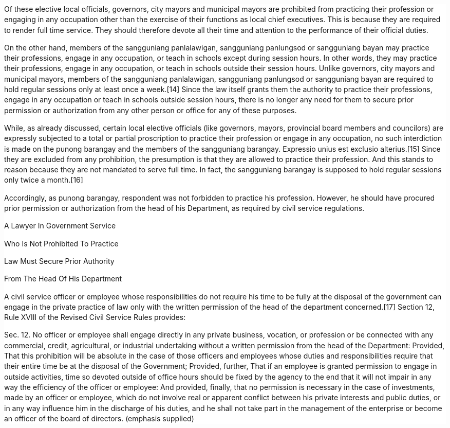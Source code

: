   

Of these elective local officials, governors, city mayors and municipal mayors are prohibited from practicing their profession or engaging in any occupation other than the exercise of their functions as local chief executives. This is because they are required to render full time service. They should therefore devote all their time and attention to the performance of their official duties.

  

On the other hand, members of the sangguniang panlalawigan, sangguniang panlungsod or sangguniang bayan may practice their professions, engage in any occupation, or teach in schools except during session hours. In other words, they may practice their professions, engage in any occupation, or teach in schools outside their session hours. Unlike governors, city mayors and municipal mayors, members of the sangguniang panlalawigan, sangguniang panlungsod or sangguniang bayan are required to hold regular sessions only at least once a week.[14] Since the law itself grants them the authority to practice their professions, engage in any occupation or teach in schools outside session hours, there is no longer any need for them to secure prior permission or authorization from any other person or office for any of these purposes.

  

While, as already discussed, certain local elective officials (like governors, mayors, provincial board members and councilors) are expressly subjected to a total or partial proscription to practice their profession or engage in any occupation, no such interdiction is made on the punong barangay and the members of the sangguniang barangay. Expressio unius est exclusio alterius.[15] Since they are excluded from any prohibition, the presumption is that they are allowed to practice their profession. And this stands to reason because they are not mandated to serve full time. In fact, the sangguniang barangay is supposed to hold regular sessions only twice a month.[16]

  

Accordingly, as punong barangay, respondent was not forbidden to practice his profession. However, he should have procured prior permission or authorization from the head of his Department, as required by civil service regulations.

  

A Lawyer In Government Service

Who Is Not Prohibited To Practice

Law Must Secure Prior Authority

From The Head Of His Department

  

A civil service officer or employee whose responsibilities do not require his time to be fully at the disposal of the government can engage in the private practice of law only with the written permission of the head of the department concerned.[17] Section 12, Rule XVIII of the Revised Civil Service Rules provides:

Sec. 12. No officer or employee shall engage directly in any private business, vocation, or profession or be connected with any commercial, credit, agricultural, or industrial undertaking without a written permission from the head of the Department: Provided, That this prohibition will be absolute in the case of those officers and employees whose duties and responsibilities require that their entire time be at the disposal of the Government; Provided, further, That if an employee is granted permission to engage in outside activities, time so devoted outside of office hours should be fixed by the agency to the end that it will not impair in any way the efficiency of the officer or employee: And provided, finally, that no permission is necessary in the case of investments, made by an officer or employee, which do not involve real or apparent conflict between his private interests and public duties, or in any way influence him in the discharge of his duties, and he shall not take part in the management of the enterprise or become an officer of the board of directors. (emphasis supplied)
